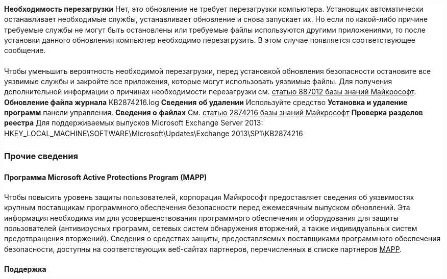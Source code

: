 <td style="border:1px solid black;"><strong>Необходимость <strong>перезагрузки</strong></strong></td>
<td style="border:1px solid black;">Нет, это обновление не требует перезагрузки компьютера. Установщик автоматически останавливает необходимые службы, устанавливает обновление и снова запускает их. Но если по какой-либо причине требуемые службы не могут быть остановлены или требуемые файлы используются другими приложениями, то после установки данного обновления компьютер необходимо перезагрузить. В этом случае появляется соответствующее сообщение.<br />
<br />
Чтобы уменьшить вероятность необходимой перезагрузки, перед установкой обновления безопасности остановите все уязвимые службы и закройте все приложения, которые могут использовать уязвимые файлы. Для получения дополнительной информации о причинах необходимости перезагрузки см. <a href="http://support.microsoft.com/kb/887012">статью 887012 базы знаний Майкрософт</a>.</td>
</tr>
<tr class="odd">
<td style="border:1px solid black;"><strong>Обновление файла журнала</strong></td>
<td style="border:1px solid black;">KB2874216.log</td>
</tr>
<tr class="even">
<td style="border:1px solid black;"><strong>Сведения</strong> <strong>об удалении</strong></td>
<td style="border:1px solid black;">Используйте средство <strong>Установка и удаление программ</strong> панели управления.</td>
</tr>
<tr class="odd">
<td style="border:1px solid black;"><strong>Сведения о</strong> <strong>файлах</strong></td>
<td style="border:1px solid black;">См. <a href="http://support.microsoft.com/kb/2874216">статью 2874216 базы знаний Майкрософт</a></td>
</tr>
<tr class="even">
<td style="border:1px solid black;"><strong>Проверка</strong> <strong>разделов реестра</strong></td>
<td style="border:1px solid black;">Для поддерживаемых выпусков Microsoft Exchange Server 2013:<br />
HKEY_LOCAL_MACHINE\SOFTWARE\Microsoft\Updates\Exchange 2013\SP1\KB2874216</td>
</tr>
</tbody>
</table>
 

### Прочие сведения

#### Программа Microsoft Active Protections Program (MAPP)

Чтобы повысить уровень защиты пользователей, корпорация Майкрософт предоставляет сведения об уязвимостях крупным поставщикам программного обеспечения безопасности перед ежемесячным выпуском обновлений. Эта информация необходима им для усовершенствования программного обеспечения и оборудования для защиты пользователей (антивирусных программ, сетевых систем обнаружения вторжений, а также индивидуальных систем предотвращения вторжений). Сведения о средствах защиты, предоставляемых поставщиками программного обеспечения безопасности, доступны на соответствующих веб-сайтах партнеров, перечисленных в списке партнеров [MAPP](http://go.microsoft.com/fwlink/?linkid=215201).

#### Поддержка
